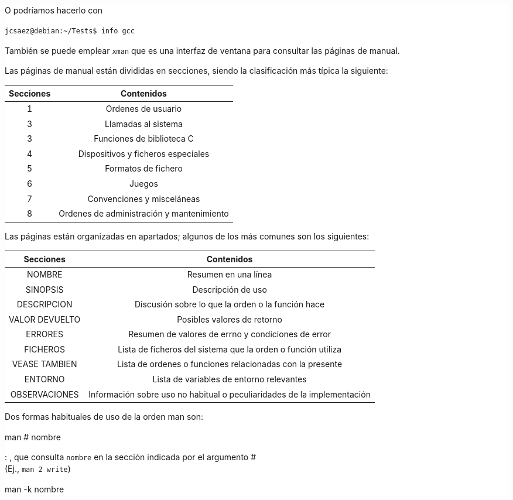 O podríamos hacerlo con

    jcsaez@debian:~/Tests$ info gcc

También se puede emplear `xman` que es una interfaz de ventana para consultar las páginas de manual.

Las páginas de manual están divididas en secciones, siendo la clasificación más típica la siguiente:

| **Secciones** | **Contenidos** |
|:-------------: | :-----------------: |
| 1 | Ordenes de usuario |
| 3 | Llamadas al sistema|
| 3 | Funciones de biblioteca C |
| 4 | Dispositivos y ficheros especiales |
| 5 | Formatos de fichero |
| 6 | Juegos |
| 7 | Convenciones y misceláneas |
| 8 | Ordenes de administración y mantenimiento |

Las páginas están organizadas en apartados; algunos de los más comunes son los siguientes:

| **Secciones** | **Contenidos** |
|:-------------: | :-----------------: |
| NOMBRE   | Resumen en una línea |
| SINOPSIS   | Descripción de uso  |
| DESCRIPCION   | Discusión sobre lo que la orden o la función hace  |
| VALOR DEVUELTO   | Posibles valores de retorno  |
| ERRORES   | Resumen de valores de errno y condiciones de error  |
| FICHEROS   | Lista de ficheros del sistema que la orden o función utiliza  |
|  VEASE TAMBIEN   | Lista de ordenes o funciones relacionadas con la presente  |
| ENTORNO   | Lista de variables de entorno relevantes  |
| OBSERVACIONES   | Información sobre uso no habitual o peculiaridades de la implementación  |

Dos formas habituales de uso de la orden man son:

man \# nombre

:   , que consulta `nombre` en la sección indicada por el argumento \#\
    (Ej., `man 2 write`)

man -k nombre
